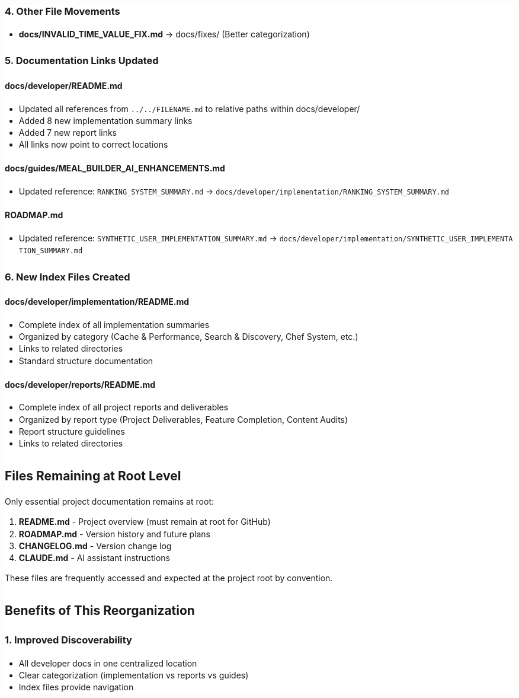 ### 4. Other File Movements

- **docs/INVALID_TIME_VALUE_FIX.md** → docs/fixes/ (Better categorization)

### 5. Documentation Links Updated

#### docs/developer/README.md
- Updated all references from `../../FILENAME.md` to relative paths within docs/developer/
- Added 8 new implementation summary links
- Added 7 new report links
- All links now point to correct locations

#### docs/guides/MEAL_BUILDER_AI_ENHANCEMENTS.md
- Updated reference: `RANKING_SYSTEM_SUMMARY.md` → `docs/developer/implementation/RANKING_SYSTEM_SUMMARY.md`

#### ROADMAP.md
- Updated reference: `SYNTHETIC_USER_IMPLEMENTATION_SUMMARY.md` → `docs/developer/implementation/SYNTHETIC_USER_IMPLEMENTATION_SUMMARY.md`

### 6. New Index Files Created

#### docs/developer/implementation/README.md
- Complete index of all implementation summaries
- Organized by category (Cache & Performance, Search & Discovery, Chef System, etc.)
- Links to related directories
- Standard structure documentation

#### docs/developer/reports/README.md
- Complete index of all project reports and deliverables
- Organized by report type (Project Deliverables, Feature Completion, Content Audits)
- Report structure guidelines
- Links to related directories

## Files Remaining at Root Level

Only essential project documentation remains at root:

1. **README.md** - Project overview (must remain at root for GitHub)
2. **ROADMAP.md** - Version history and future plans
3. **CHANGELOG.md** - Version change log
4. **CLAUDE.md** - AI assistant instructions

These files are frequently accessed and expected at the project root by convention.

## Benefits of This Reorganization

### 1. Improved Discoverability
- All developer docs in one centralized location
- Clear categorization (implementation vs reports vs guides)
- Index files provide navigation
